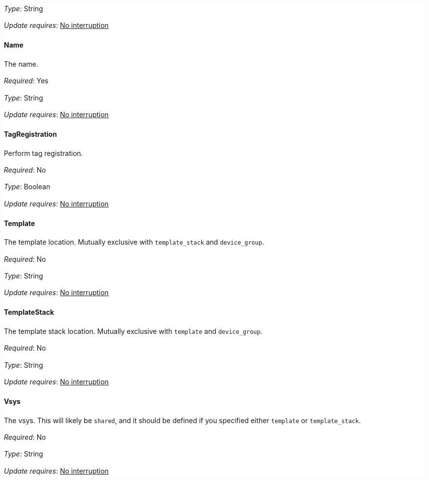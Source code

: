 _Type_: String

_Update requires_: [No interruption](https://docs.aws.amazon.com/AWSCloudFormation/latest/UserGuide/using-cfn-updating-stacks-update-behaviors.html#update-no-interrupt)

#### Name

The name.

_Required_: Yes

_Type_: String

_Update requires_: [No interruption](https://docs.aws.amazon.com/AWSCloudFormation/latest/UserGuide/using-cfn-updating-stacks-update-behaviors.html#update-no-interrupt)

#### TagRegistration

Perform tag registration.

_Required_: No

_Type_: Boolean

_Update requires_: [No interruption](https://docs.aws.amazon.com/AWSCloudFormation/latest/UserGuide/using-cfn-updating-stacks-update-behaviors.html#update-no-interrupt)

#### Template

The template location.  Mutually exclusive with
`template_stack` and `device_group`.

_Required_: No

_Type_: String

_Update requires_: [No interruption](https://docs.aws.amazon.com/AWSCloudFormation/latest/UserGuide/using-cfn-updating-stacks-update-behaviors.html#update-no-interrupt)

#### TemplateStack

The template stack location.  Mutually exclusive
with `template` and `device_group`.

_Required_: No

_Type_: String

_Update requires_: [No interruption](https://docs.aws.amazon.com/AWSCloudFormation/latest/UserGuide/using-cfn-updating-stacks-update-behaviors.html#update-no-interrupt)

#### Vsys

The vsys.  This will likely be `shared`, and it should be
defined if you specified either `template` or `template_stack`.

_Required_: No

_Type_: String

_Update requires_: [No interruption](https://docs.aws.amazon.com/AWSCloudFormation/latest/UserGuide/using-cfn-updating-stacks-update-behaviors.html#update-no-interrupt)
